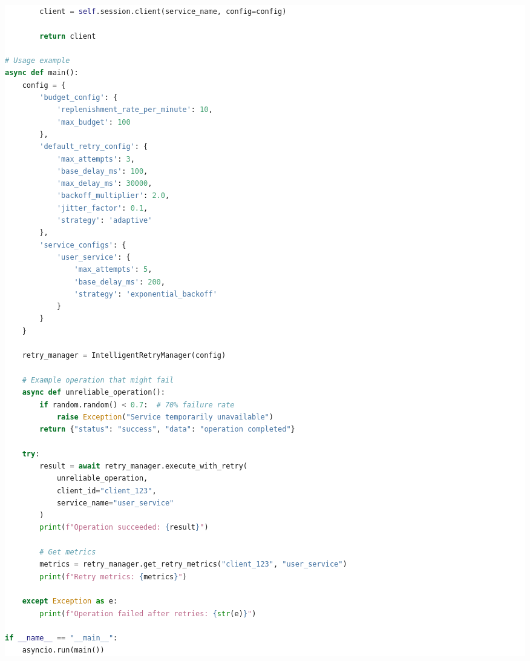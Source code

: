 ```python
        client = self.session.client(service_name, config=config)
        
        return client

# Usage example
async def main():
    config = {
        'budget_config': {
            'replenishment_rate_per_minute': 10,
            'max_budget': 100
        },
        'default_retry_config': {
            'max_attempts': 3,
            'base_delay_ms': 100,
            'max_delay_ms': 30000,
            'backoff_multiplier': 2.0,
            'jitter_factor': 0.1,
            'strategy': 'adaptive'
        },
        'service_configs': {
            'user_service': {
                'max_attempts': 5,
                'base_delay_ms': 200,
                'strategy': 'exponential_backoff'
            }
        }
    }
    
    retry_manager = IntelligentRetryManager(config)
    
    # Example operation that might fail
    async def unreliable_operation():
        if random.random() < 0.7:  # 70% failure rate
            raise Exception("Service temporarily unavailable")
        return {"status": "success", "data": "operation completed"}
    
    try:
        result = await retry_manager.execute_with_retry(
            unreliable_operation,
            client_id="client_123",
            service_name="user_service"
        )
        print(f"Operation succeeded: {result}")
        
        # Get metrics
        metrics = retry_manager.get_retry_metrics("client_123", "user_service")
        print(f"Retry metrics: {metrics}")
        
    except Exception as e:
        print(f"Operation failed after retries: {str(e)}")

if __name__ == "__main__":
    asyncio.run(main())
```
